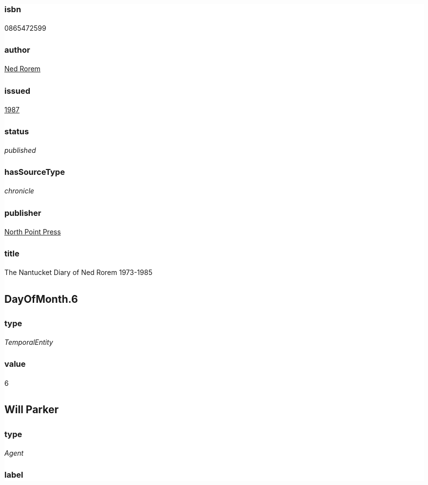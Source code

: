 ### isbn


0865472599

### author


[Ned Rorem](#Ned-Rorem)

### issued


[1987](#1987)

### status


*published*

### hasSourceType


*chronicle*

### publisher


[North Point Press](#North-Point-Press)

### title


The Nantucket Diary of Ned Rorem 1973-1985

## DayOfMonth.6

### type


*TemporalEntity*

### value


6

## Will Parker

### type


*Agent*

### label
